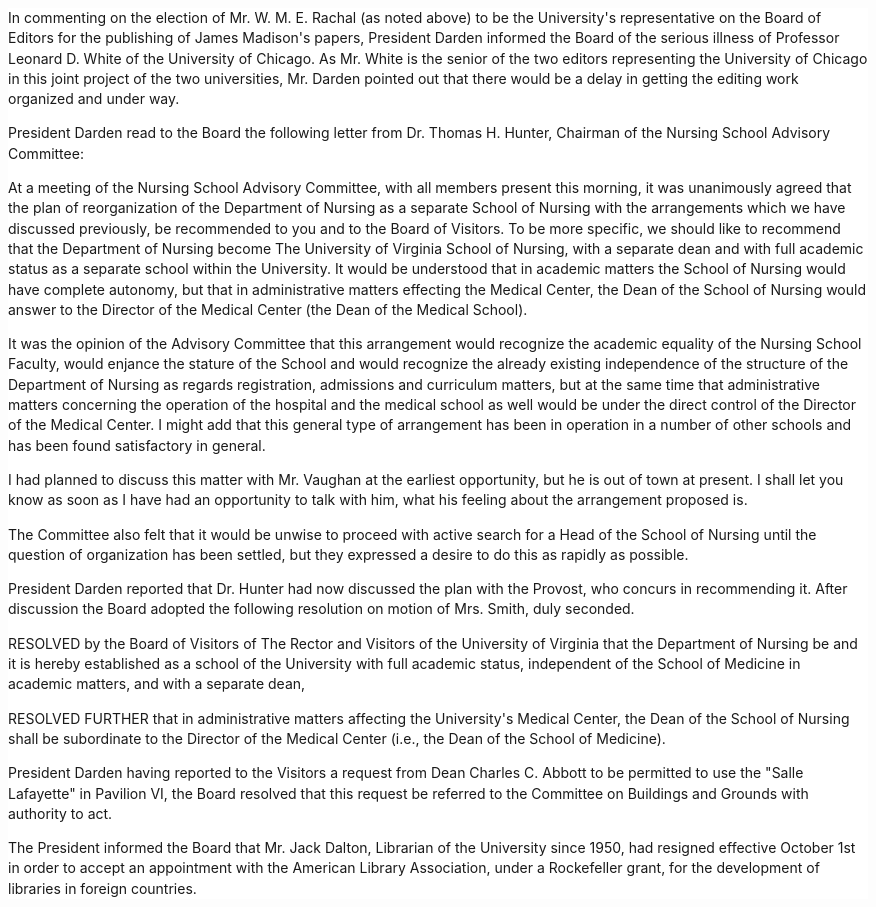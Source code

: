 In commenting on the election of Mr. W. M. E. Rachal (as noted above) to be the University's representative on the Board of Editors for the publishing of James Madison's papers, President Darden informed the Board of the serious illness of Professor Leonard D. White of the University of Chicago. As Mr. White is the senior of the two editors representing the University of Chicago in this joint project of the two universities, Mr. Darden pointed out that there would be a delay in getting the editing work organized and under way.

President Darden read to the Board the following letter from Dr. Thomas H. Hunter, Chairman of the Nursing School Advisory Committee:

At a meeting of the Nursing School Advisory Committee, with all members present this morning, it was unanimously agreed that the plan of reorganization of the Department of Nursing as a separate School of Nursing with the arrangements which we have discussed previously, be recommended to you and to the Board of Visitors. To be more specific, we should like to recommend that the Department of Nursing become The University of Virginia School of Nursing, with a separate dean and with full academic status as a separate school within the University. It would be understood that in academic matters the School of Nursing would have complete autonomy, but that in administrative matters effecting the Medical Center, the Dean of the School of Nursing would answer to the Director of the Medical Center (the Dean of the Medical School).

It was the opinion of the Advisory Committee that this arrangement would recognize the academic equality of the Nursing School Faculty, would enjance the stature of the School and would recognize the already existing independence of the structure of the Department of Nursing as regards registration, admissions and curriculum matters, but at the same time that administrative matters concerning the operation of the hospital and the medical school as well would be under the direct control of the Director of the Medical Center. I might add that this general type of arrangement has been in operation in a number of other schools and has been found satisfactory in general.

I had planned to discuss this matter with Mr. Vaughan at the earliest opportunity, but he is out of town at present. I shall let you know as soon as I have had an opportunity to talk with him, what his feeling about the arrangement proposed is.

The Committee also felt that it would be unwise to proceed with active search for a Head of the School of Nursing until the question of organization has been settled, but they expressed a desire to do this as rapidly as possible.

President Darden reported that Dr. Hunter had now discussed the plan with the Provost, who concurs in recommending it. After discussion the Board adopted the following resolution on motion of Mrs. Smith, duly seconded.

RESOLVED by the Board of Visitors of The Rector and Visitors of the University of Virginia that the Department of Nursing be and it is hereby established as a school of the University with full academic status, independent of the School of Medicine in academic matters, and with a separate dean,

RESOLVED FURTHER that in administrative matters affecting the University's Medical Center, the Dean of the School of Nursing shall be subordinate to the Director of the Medical Center (i.e., the Dean of the School of Medicine).

President Darden having reported to the Visitors a request from Dean Charles C. Abbott to be permitted to use the "Salle Lafayette" in Pavilion VI, the Board resolved that this request be referred to the Committee on Buildings and Grounds with authority to act.

The President informed the Board that Mr. Jack Dalton, Librarian of the University since 1950, had resigned effective October 1st in order to accept an appointment with the American Library Association, under a Rockefeller grant, for the development of libraries in foreign countries.
